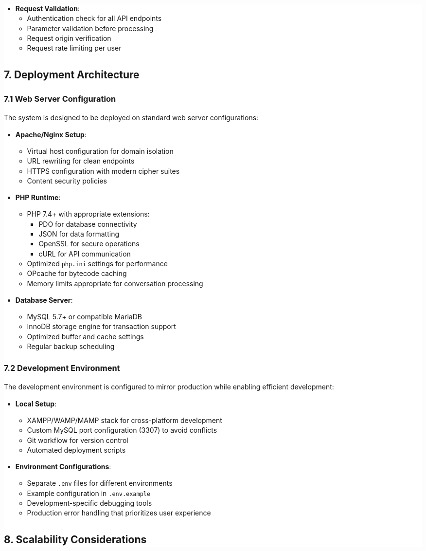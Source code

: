 - **Request Validation**:
  - Authentication check for all API endpoints
  - Parameter validation before processing
  - Request origin verification
  - Request rate limiting per user

## 7. Deployment Architecture

### 7.1 Web Server Configuration

The system is designed to be deployed on standard web server configurations:

- **Apache/Nginx Setup**:
  - Virtual host configuration for domain isolation
  - URL rewriting for clean endpoints
  - HTTPS configuration with modern cipher suites
  - Content security policies

- **PHP Runtime**:
  - PHP 7.4+ with appropriate extensions:
    - PDO for database connectivity
    - JSON for data formatting
    - OpenSSL for secure operations
    - cURL for API communication
  - Optimized `php.ini` settings for performance
  - OPcache for bytecode caching
  - Memory limits appropriate for conversation processing

- **Database Server**:
  - MySQL 5.7+ or compatible MariaDB
  - InnoDB storage engine for transaction support
  - Optimized buffer and cache settings
  - Regular backup scheduling

### 7.2 Development Environment

The development environment is configured to mirror production while enabling efficient development:

- **Local Setup**:
  - XAMPP/WAMP/MAMP stack for cross-platform development
  - Custom MySQL port configuration (3307) to avoid conflicts
  - Git workflow for version control
  - Automated deployment scripts

- **Environment Configurations**:
  - Separate `.env` files for different environments
  - Example configuration in `.env.example`
  - Development-specific debugging tools
  - Production error handling that prioritizes user experience

## 8. Scalability Considerations
